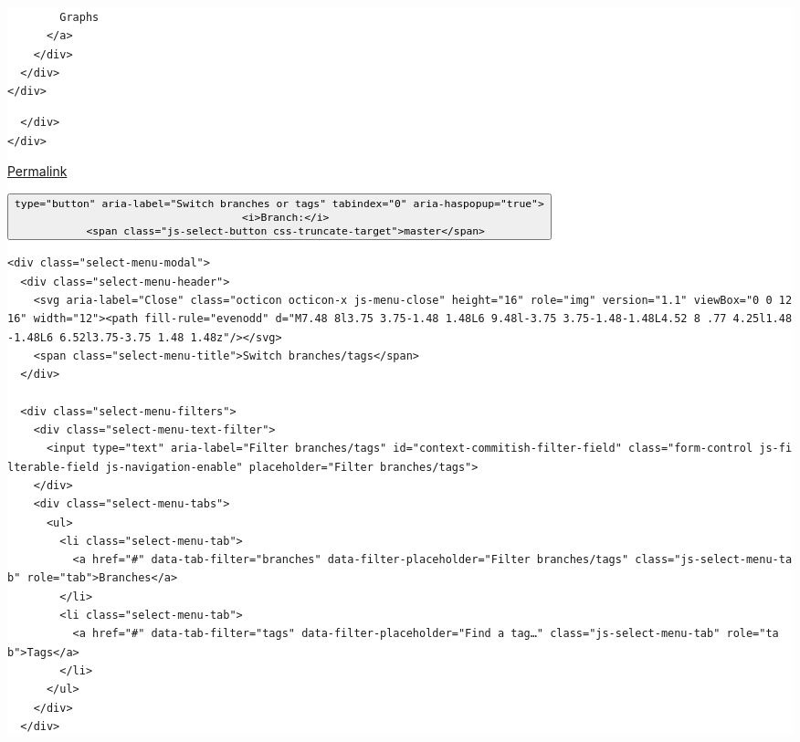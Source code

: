             Graphs
          </a>
        </div>
      </div>
    </div>
</nav>

      </div>
    </div>

<div class="container new-discussion-timeline experiment-repo-nav">
  <div class="repository-content">

    
          

<a href="/youth5201314/banner/blob/d11f1d0ce2d4d35c6f1addad8869eebfe85363dd/README.md" class="d-none js-permalink-shortcut" data-hotkey="y">Permalink</a>



<div class="file-navigation js-zeroclipboard-container">
  
<div class="select-menu branch-select-menu js-menu-container js-select-menu float-left">
  <button class=" btn btn-sm select-menu-button js-menu-target css-truncate" data-hotkey="w"
    
    type="button" aria-label="Switch branches or tags" tabindex="0" aria-haspopup="true">
      <i>Branch:</i>
      <span class="js-select-button css-truncate-target">master</span>
  </button>

  <div class="select-menu-modal-holder js-menu-content js-navigation-container" data-pjax>

    <div class="select-menu-modal">
      <div class="select-menu-header">
        <svg aria-label="Close" class="octicon octicon-x js-menu-close" height="16" role="img" version="1.1" viewBox="0 0 12 16" width="12"><path fill-rule="evenodd" d="M7.48 8l3.75 3.75-1.48 1.48L6 9.48l-3.75 3.75-1.48-1.48L4.52 8 .77 4.25l1.48-1.48L6 6.52l3.75-3.75 1.48 1.48z"/></svg>
        <span class="select-menu-title">Switch branches/tags</span>
      </div>

      <div class="select-menu-filters">
        <div class="select-menu-text-filter">
          <input type="text" aria-label="Filter branches/tags" id="context-commitish-filter-field" class="form-control js-filterable-field js-navigation-enable" placeholder="Filter branches/tags">
        </div>
        <div class="select-menu-tabs">
          <ul>
            <li class="select-menu-tab">
              <a href="#" data-tab-filter="branches" data-filter-placeholder="Filter branches/tags" class="js-select-menu-tab" role="tab">Branches</a>
            </li>
            <li class="select-menu-tab">
              <a href="#" data-tab-filter="tags" data-filter-placeholder="Find a tag…" class="js-select-menu-tab" role="tab">Tags</a>
            </li>
          </ul>
        </div>
      </div>
